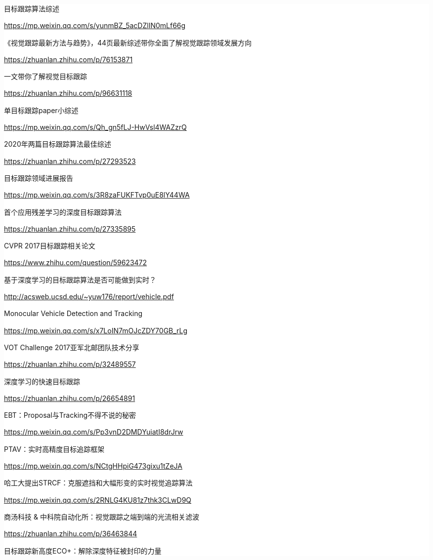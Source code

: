 目标跟踪算法综述

https://mp.weixin.qq.com/s/yunmBZ_5acDZlIN0mLf66g

《视觉跟踪最新方法与趋势》，44页最新综述带你全面了解视觉跟踪领域发展方向

https://zhuanlan.zhihu.com/p/76153871

一文带你了解视觉目标跟踪

https://zhuanlan.zhihu.com/p/96631118

单目标跟踪paper小综述

https://mp.weixin.qq.com/s/Qh_gn5fLJ-HwVsl4WAZzrQ

2020年两篇目标跟踪算法最佳综述

https://zhuanlan.zhihu.com/p/27293523

目标跟踪领域进展报告

https://mp.weixin.qq.com/s/3R8zaFUKFTvp0uE8lY44WA

首个应用残差学习的深度目标跟踪算法

https://zhuanlan.zhihu.com/p/27335895

CVPR 2017目标跟踪相关论文

https://www.zhihu.com/question/59623472

基于深度学习的目标跟踪算法是否可能做到实时？

http://acsweb.ucsd.edu/~yuw176/report/vehicle.pdf

Monocular Vehicle Detection and Tracking

https://mp.weixin.qq.com/s/x7LoIN7mOJcZDY70GB_rLg

VOT Challenge 2017亚军北邮团队技术分享

https://zhuanlan.zhihu.com/p/32489557

深度学习的快速目标跟踪

https://zhuanlan.zhihu.com/p/26654891

EBT：Proposal与Tracking不得不说的秘密

https://mp.weixin.qq.com/s/Pp3vnD2DMDYuiatI8drJrw

PTAV：实时高精度目标追踪框架

https://mp.weixin.qq.com/s/NCtgHHpiG473gixu1tZeJA

哈工大提出STRCF：克服遮挡和大幅形变的实时视觉追踪算法

https://mp.weixin.qq.com/s/2RNLG4KU81z7thk3CLwD9Q

商汤科技 & 中科院自动化所：视觉跟踪之端到端的光流相关滤波

https://zhuanlan.zhihu.com/p/36463844

目标跟踪新高度ECO+：解除深度特征被封印的力量

